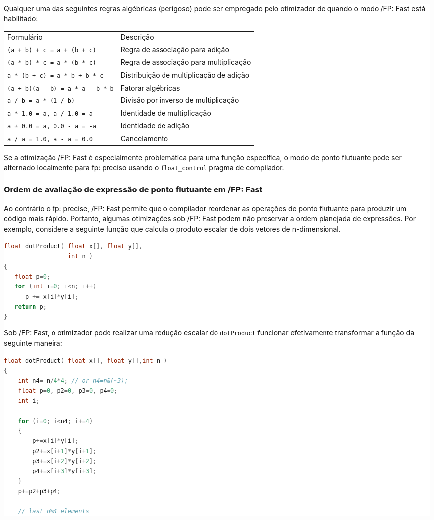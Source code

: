 Qualquer uma das seguintes regras algébricas (perigoso) pode ser empregado pelo otimizador de quando o modo /FP: Fast está habilitado:

|||
|-|-|
|Formulário|Descrição|
|`(a + b) + c = a + (b + c)`|Regra de associação para adição|
|`(a * b) * c = a * (b * c)`|Regra de associação para multiplicação|
|`a * (b + c) = a * b + b * c`|Distribuição de multiplicação de adição|
|`(a + b)(a - b) = a * a - b * b`|Fatorar algébricas|
|`a / b = a * (1 / b)`|Divisão por inverso de multiplicação|
|`a * 1.0 = a, a / 1.0 = a`|Identidade de multiplicação|
|`a ± 0.0 = a, 0.0 - a = -a`|Identidade de adição|
|`a / a = 1.0, a - a = 0.0`|Cancelamento|

Se a otimização /FP: Fast é especialmente problemática para uma função específica, o modo de ponto flutuante pode ser alternado localmente para fp: preciso usando o `float_control` pragma de compilador.

### <a name="order-of-floating-point-expression-evaluation-under-fpfast"></a>Ordem de avaliação de expressão de ponto flutuante em /FP: Fast

Ao contrário o fp: precise, /FP: Fast permite que o compilador reordenar as operações de ponto flutuante para produzir um código mais rápido. Portanto, algumas otimizações sob /FP: Fast podem não preservar a ordem planejada de expressões. Por exemplo, considere a seguinte função que calcula o produto escalar de dois vetores de n-dimensional.

```cpp
float dotProduct( float x[], float y[],
                  int n )
{
   float p=0;
   for (int i=0; i<n; i++)
      p += x[i]*y[i];
   return p;
}
```

Sob /FP: Fast, o otimizador pode realizar uma redução escalar do `dotProduct` funcionar efetivamente transformar a função da seguinte maneira:

```cpp
float dotProduct( float x[], float y[],int n )
{
    int n4= n/4*4; // or n4=n&(~3);
    float p=0, p2=0, p3=0, p4=0;
    int i;

    for (i=0; i<n4; i+=4)
    {
        p+=x[i]*y[i];
        p2+=x[i+1]*y[i+1];
        p3+=x[i+2]*y[i+2];
        p4+=x[i+3]*y[i+3];
    }
    p+=p2+p3+p4;

    // last n%4 elements
```
